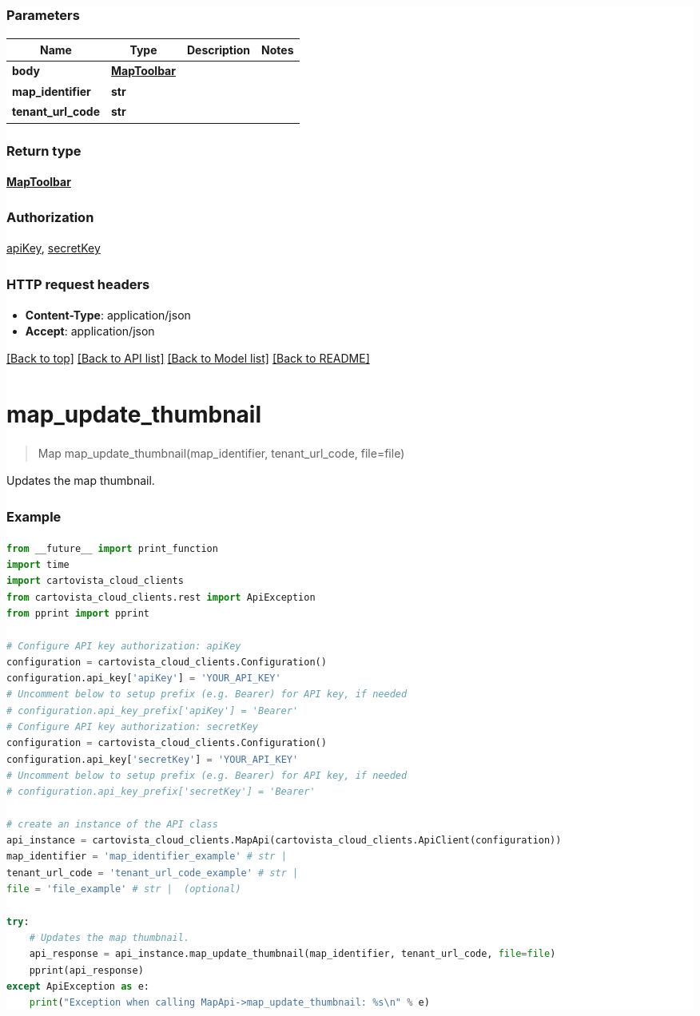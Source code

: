 ### Parameters

Name | Type | Description  | Notes
------------- | ------------- | ------------- | -------------
 **body** | [**MapToolbar**](MapToolbar.md)|  | 
 **map_identifier** | **str**|  | 
 **tenant_url_code** | **str**|  | 

### Return type

[**MapToolbar**](MapToolbar.md)

### Authorization

[apiKey](../README.md#apiKey), [secretKey](../README.md#secretKey)

### HTTP request headers

 - **Content-Type**: application/json
 - **Accept**: application/json

[[Back to top]](#) [[Back to API list]](../README.md#documentation-for-api-endpoints) [[Back to Model list]](../README.md#documentation-for-models) [[Back to README]](../README.md)

# **map_update_thumbnail**
> Map map_update_thumbnail(map_identifier, tenant_url_code, file=file)

Updates the map thumbnail.

### Example
```python
from __future__ import print_function
import time
import cartovista_cloud_clients
from cartovista_cloud_clients.rest import ApiException
from pprint import pprint

# Configure API key authorization: apiKey
configuration = cartovista_cloud_clients.Configuration()
configuration.api_key['apiKey'] = 'YOUR_API_KEY'
# Uncomment below to setup prefix (e.g. Bearer) for API key, if needed
# configuration.api_key_prefix['apiKey'] = 'Bearer'
# Configure API key authorization: secretKey
configuration = cartovista_cloud_clients.Configuration()
configuration.api_key['secretKey'] = 'YOUR_API_KEY'
# Uncomment below to setup prefix (e.g. Bearer) for API key, if needed
# configuration.api_key_prefix['secretKey'] = 'Bearer'

# create an instance of the API class
api_instance = cartovista_cloud_clients.MapApi(cartovista_cloud_clients.ApiClient(configuration))
map_identifier = 'map_identifier_example' # str | 
tenant_url_code = 'tenant_url_code_example' # str | 
file = 'file_example' # str |  (optional)

try:
    # Updates the map thumbnail.
    api_response = api_instance.map_update_thumbnail(map_identifier, tenant_url_code, file=file)
    pprint(api_response)
except ApiException as e:
    print("Exception when calling MapApi->map_update_thumbnail: %s\n" % e)
```
